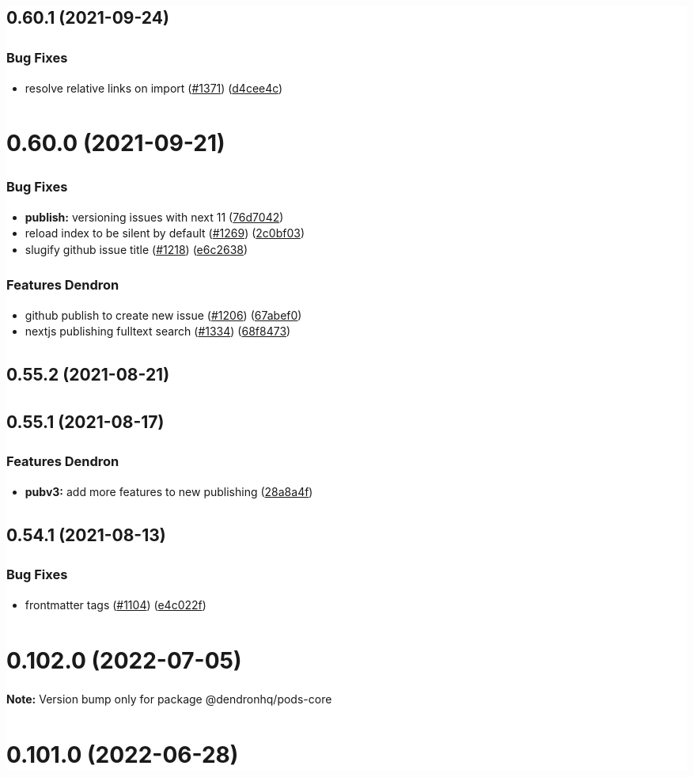 ## 0.60.1 (2021-09-24)

### Bug Fixes

- resolve relative links on import ([#1371](https://github.com/dendronhq/dendron/issues/1371)) ([d4cee4c](https://github.com/dendronhq/dendron/commit/d4cee4c978ddcc56ad13a17ec0988be1420f789c))

# 0.60.0 (2021-09-21)

### Bug Fixes

- **publish:** versioning issues with next 11 ([76d7042](https://github.com/dendronhq/dendron/commit/76d7042a444dabc98069aaac1e40d692ee18f5a1))
- reload index to be silent by default ([#1269](https://github.com/dendronhq/dendron/issues/1269)) ([2c0bf03](https://github.com/dendronhq/dendron/commit/2c0bf03d997ee3abc1f802f80e4b177feb44ae8b))
- slugify github issue title ([#1218](https://github.com/dendronhq/dendron/issues/1218)) ([e6c2638](https://github.com/dendronhq/dendron/commit/e6c26380abd68f076dbe1d8ed542327c3ff558f3))

### Features Dendron

- github publish to create new issue ([#1206](https://github.com/dendronhq/dendron/issues/1206)) ([67abef0](https://github.com/dendronhq/dendron/commit/67abef02c5615385a8a7f82fe290c8a443605a7f))
- nextjs publishing fulltext search ([#1334](https://github.com/dendronhq/dendron/issues/1334)) ([68f8473](https://github.com/dendronhq/dendron/commit/68f8473badf22494c8d0758f8195e377235321f6))

## 0.55.2 (2021-08-21)

## 0.55.1 (2021-08-17)

### Features Dendron

- **pubv3:** add more features to new publishing ([28a8a4f](https://github.com/dendronhq/dendron/commit/28a8a4f0ec8a02e6d6946833dec11c0117a3f783))

## 0.54.1 (2021-08-13)

### Bug Fixes

- frontmatter tags ([#1104](https://github.com/dendronhq/dendron/issues/1104)) ([e4c022f](https://github.com/dendronhq/dendron/commit/e4c022f422b1ce020215d59d2658218f10c75250))

# 0.102.0 (2022-07-05)

**Note:** Version bump only for package @dendronhq/pods-core

# 0.101.0 (2022-06-28)
